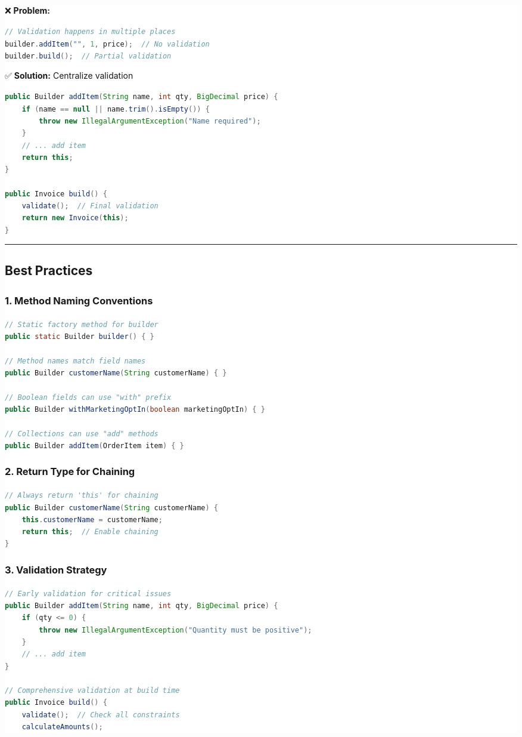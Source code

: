 ❌ **Problem:**
```java
// Validation happens in multiple places
builder.addItem("", 1, price);  // No validation
builder.build();  // Partial validation
```

✅ **Solution:** Centralize validation
```java
public Builder addItem(String name, int qty, BigDecimal price) {
    if (name == null || name.trim().isEmpty()) {
        throw new IllegalArgumentException("Name required");
    }
    // ... add item
    return this;
}

public Invoice build() {
    validate();  // Final validation
    return new Invoice(this);
}
```

---

## Best Practices

### 1. **Method Naming Conventions**
```java
// Static factory method for builder
public static Builder builder() { }

// Method names match field names
public Builder customerName(String customerName) { }

// Boolean fields can use "with" prefix
public Builder withMarketingOptIn(boolean marketingOptIn) { }

// Collections can use "add" methods
public Builder addItem(OrderItem item) { }
```

### 2. **Return Type for Chaining**
```java
// Always return 'this' for chaining
public Builder customerName(String customerName) {
    this.customerName = customerName;
    return this;  // Enable chaining
}
```

### 3. **Validation Strategy**
```java
// Early validation for critical issues
public Builder addItem(String name, int qty, BigDecimal price) {
    if (qty <= 0) {
        throw new IllegalArgumentException("Quantity must be positive");
    }
    // ... add item
}

// Comprehensive validation at build time
public Invoice build() {
    validate();  // Check all constraints
    calculateAmounts();
```